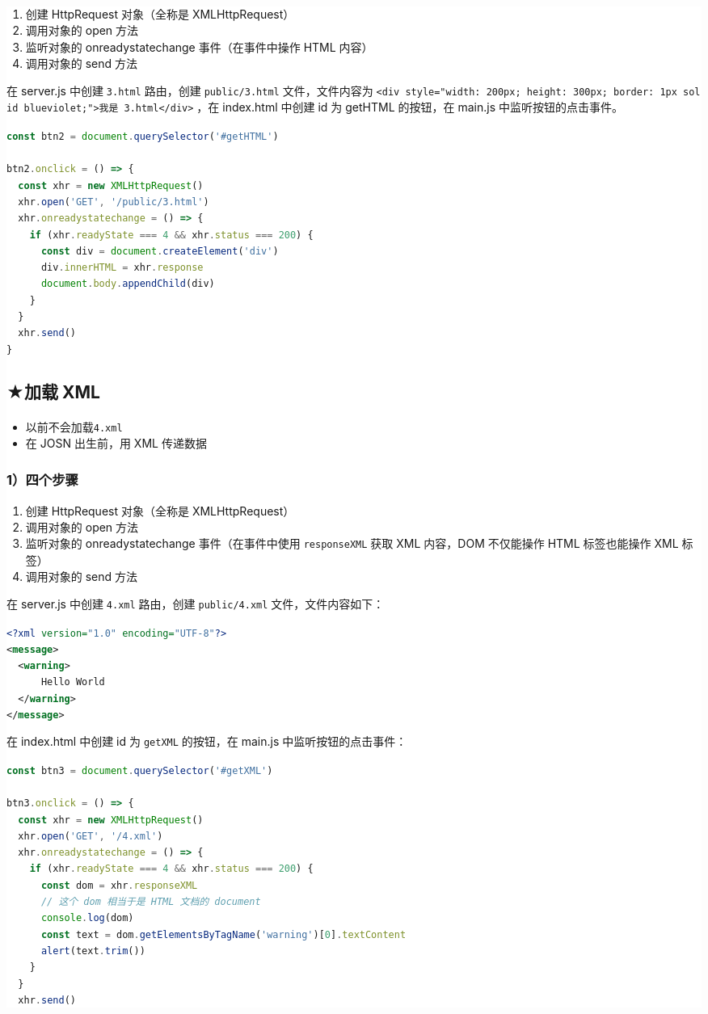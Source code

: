 1. 创建 HttpRequest 对象（全称是 XMLHttpRequest）
2. 调用对象的 open 方法
3. 监听对象的 onreadystatechange 事件（在事件中操作 HTML 内容）
4. 调用对象的 send 方法

在 server.js 中创建 `3.html` 路由，创建 `public/3.html` 文件，文件内容为 `<div style="width: 200px; height: 300px; border: 1px solid blueviolet;">我是 3.html</div>` ，在 index.html 中创建 id 为 getHTML 的按钮，在 main.js 中监听按钮的点击事件。

``` js
const btn2 = document.querySelector('#getHTML')

btn2.onclick = () => {
  const xhr = new XMLHttpRequest()
  xhr.open('GET', '/public/3.html')
  xhr.onreadystatechange = () => {
    if (xhr.readyState === 4 && xhr.status === 200) {
      const div = document.createElement('div')
      div.innerHTML = xhr.response
      document.body.appendChild(div)
    }
  }
  xhr.send()
}
```

## ★加载 XML

* 以前不会加载`4.xml`
* 在 JOSN 出生前，用 XML 传递数据

### 1）四个步骤

1. 创建 HttpRequest 对象（全称是 XMLHttpRequest）
2. 调用对象的 open 方法
3. 监听对象的 onreadystatechange 事件（在事件中使用 `responseXML` 获取 XML 内容，DOM 不仅能操作 HTML 标签也能操作 XML 标签）
4. 调用对象的 send 方法

在 server.js 中创建 `4.xml` 路由，创建 `public/4.xml` 文件，文件内容如下：

``` xml
<?xml version="1.0" encoding="UTF-8"?>
<message>
  <warning>
      Hello World
  </warning>
</message>
```

在 index.html 中创建 id 为 `getXML` 的按钮，在 main.js 中监听按钮的点击事件：

``` js
const btn3 = document.querySelector('#getXML')

btn3.onclick = () => {
  const xhr = new XMLHttpRequest()
  xhr.open('GET', '/4.xml')
  xhr.onreadystatechange = () => {
    if (xhr.readyState === 4 && xhr.status === 200) {
      const dom = xhr.responseXML
      // 这个 dom 相当于是 HTML 文档的 document
      console.log(dom)
      const text = dom.getElementsByTagName('warning')[0].textContent
      alert(text.trim())
    }
  }
  xhr.send()
```